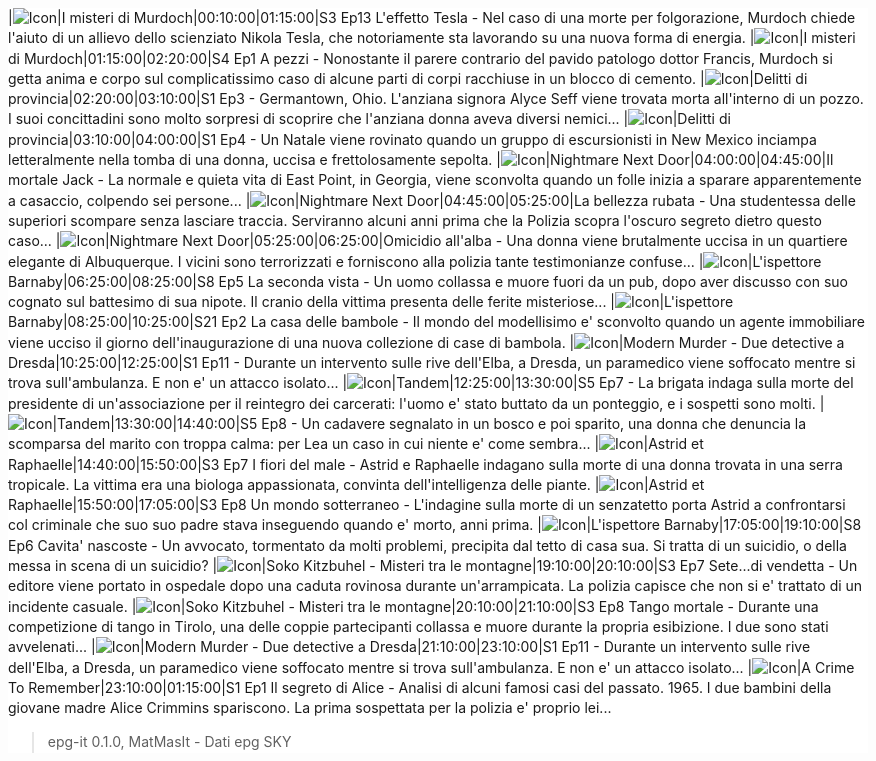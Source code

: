 |![Icon](https://guidatv.sky.it/uuid/Intrattenimento_Cover_aS6G29F8N9.png)|I misteri di Murdoch|00:10:00|01:15:00|S3 Ep13 L&#039;effetto Tesla - Nel caso di una morte per folgorazione, Murdoch chiede l&#039;aiuto di un allievo dello scienziato Nikola Tesla, che notoriamente sta lavorando su una nuova forma di energia.
|![Icon](https://guidatv.sky.it/uuid/Intrattenimento_Cover_aS6G29F8N9.png)|I misteri di Murdoch|01:15:00|02:20:00|S4 Ep1 A pezzi - Nonostante il parere contrario del pavido patologo dottor Francis, Murdoch si getta anima e corpo sul complicatissimo caso di alcune parti di corpi racchiuse in un blocco di cemento.
|![Icon](https://guidatv.sky.it/uuid/Intrattenimento_Cover_aS6G29F8N9.png)|Delitti di provincia|02:20:00|03:10:00|S1 Ep3 - Germantown, Ohio. L&#039;anziana signora Alyce Seff viene trovata morta all&#039;interno di un pozzo. I suoi concittadini sono molto sorpresi di scoprire che l&#039;anziana donna aveva diversi nemici...
|![Icon](https://guidatv.sky.it/uuid/Intrattenimento_Cover_aS6G29F8N9.png)|Delitti di provincia|03:10:00|04:00:00|S1 Ep4 - Un Natale viene rovinato quando un gruppo di escursionisti in New Mexico inciampa letteralmente nella tomba di una donna, uccisa e frettolosamente sepolta.
|![Icon](https://guidatv.sky.it/uuid/Intrattenimento_Cover_aS6G29F8N9.png)|Nightmare Next Door|04:00:00|04:45:00|Il mortale Jack - La normale e quieta vita di East Point, in Georgia, viene sconvolta quando un folle inizia a sparare apparentemente a casaccio, colpendo sei persone...
|![Icon](https://guidatv.sky.it/uuid/Intrattenimento_Cover_aS6G29F8N9.png)|Nightmare Next Door|04:45:00|05:25:00|La bellezza rubata - Una studentessa delle superiori scompare senza lasciare traccia. Serviranno alcuni anni prima che la Polizia scopra l&#039;oscuro segreto dietro questo caso...
|![Icon](https://guidatv.sky.it/uuid/Intrattenimento_Cover_aS6G29F8N9.png)|Nightmare Next Door|05:25:00|06:25:00|Omicidio all&#039;alba - Una donna viene brutalmente uccisa in un quartiere elegante di Albuquerque. I vicini sono terrorizzati e forniscono alla polizia tante testimonianze confuse...
|![Icon](https://guidatv.sky.it/uuid/Intrattenimento_Cover_aS6G29F8N9.png)|L&#039;ispettore Barnaby|06:25:00|08:25:00|S8 Ep5 La seconda vista - Un uomo collassa e muore fuori da un pub, dopo aver discusso con suo cognato sul battesimo di sua nipote. Il cranio della vittima presenta delle ferite misteriose...
|![Icon](https://guidatv.sky.it/uuid/Intrattenimento_Cover_aS6G29F8N9.png)|L&#039;ispettore Barnaby|08:25:00|10:25:00|S21 Ep2 La casa delle bambole - Il mondo del modellisimo e&#039; sconvolto quando un agente immobiliare viene ucciso il giorno dell&#039;inaugurazione di una nuova collezione di case di bambola.
|![Icon](https://guidatv.sky.it/uuid/Intrattenimento_Cover_aS6G29F8N9.png)|Modern Murder - Due detective a Dresda|10:25:00|12:25:00|S1 Ep11 - Durante un intervento sulle rive dell&#039;Elba, a Dresda, un paramedico viene soffocato mentre si trova sull&#039;ambulanza. E non e&#039; un attacco isolato...
|![Icon](https://guidatv.sky.it/uuid/Intrattenimento_Cover_aS6G29F8N9.png)|Tandem|12:25:00|13:30:00|S5 Ep7 - La brigata indaga sulla morte del presidente di un&#039;associazione per il reintegro dei carcerati: l&#039;uomo e&#039; stato buttato da un ponteggio, e i sospetti sono molti.
|![Icon](https://guidatv.sky.it/uuid/Intrattenimento_Cover_aS6G29F8N9.png)|Tandem|13:30:00|14:40:00|S5 Ep8 - Un cadavere segnalato in un bosco e poi sparito, una donna che denuncia la scomparsa del marito con troppa calma: per Lea un caso in cui niente e&#039; come sembra...
|![Icon](https://guidatv.sky.it/uuid/Intrattenimento_Cover_aS6G29F8N9.png)|Astrid et Raphaelle|14:40:00|15:50:00|S3 Ep7 I fiori del male - Astrid e Raphaelle indagano sulla morte di una donna trovata in una serra tropicale. La vittima era una biologa appassionata, convinta dell&#039;intelligenza delle piante.
|![Icon](https://guidatv.sky.it/uuid/Intrattenimento_Cover_aS6G29F8N9.png)|Astrid et Raphaelle|15:50:00|17:05:00|S3 Ep8 Un mondo sotterraneo - L&#039;indagine sulla morte di un senzatetto porta Astrid a confrontarsi col criminale che suo suo padre stava inseguendo quando e&#039; morto, anni prima.
|![Icon](https://guidatv.sky.it/uuid/Intrattenimento_Cover_aS6G29F8N9.png)|L&#039;ispettore Barnaby|17:05:00|19:10:00|S8 Ep6 Cavita&#039; nascoste - Un avvocato, tormentato da molti problemi, precipita dal tetto di casa sua. Si tratta di un suicidio, o della messa in scena di un suicidio?
|![Icon](https://guidatv.sky.it/uuid/Intrattenimento_Cover_aS6G29F8N9.png)|Soko Kitzbuhel - Misteri tra le montagne|19:10:00|20:10:00|S3 Ep7 Sete...di vendetta - Un editore viene portato in ospedale dopo una caduta rovinosa durante un&#039;arrampicata. La polizia capisce che non si e&#039; trattato di un incidente casuale.
|![Icon](https://guidatv.sky.it/uuid/Intrattenimento_Cover_aS6G29F8N9.png)|Soko Kitzbuhel - Misteri tra le montagne|20:10:00|21:10:00|S3 Ep8 Tango mortale - Durante una competizione di tango in Tirolo, una delle coppie partecipanti collassa e muore durante la propria esibizione. I due sono stati avvelenati...
|![Icon](https://guidatv.sky.it/uuid/Intrattenimento_Cover_aS6G29F8N9.png)|Modern Murder - Due detective a Dresda|21:10:00|23:10:00|S1 Ep11 - Durante un intervento sulle rive dell&#039;Elba, a Dresda, un paramedico viene soffocato mentre si trova sull&#039;ambulanza. E non e&#039; un attacco isolato...
|![Icon](https://guidatv.sky.it/uuid/Intrattenimento_Cover_aS6G29F8N9.png)|A Crime To Remember|23:10:00|01:15:00|S1 Ep1 Il segreto di Alice - Analisi di alcuni famosi casi del passato. 1965. I due bambini della giovane madre Alice Crimmins spariscono. La prima sospettata per la polizia e&#039; proprio lei...



 > epg-it 0.1.0, MatMasIt - Dati epg SKY